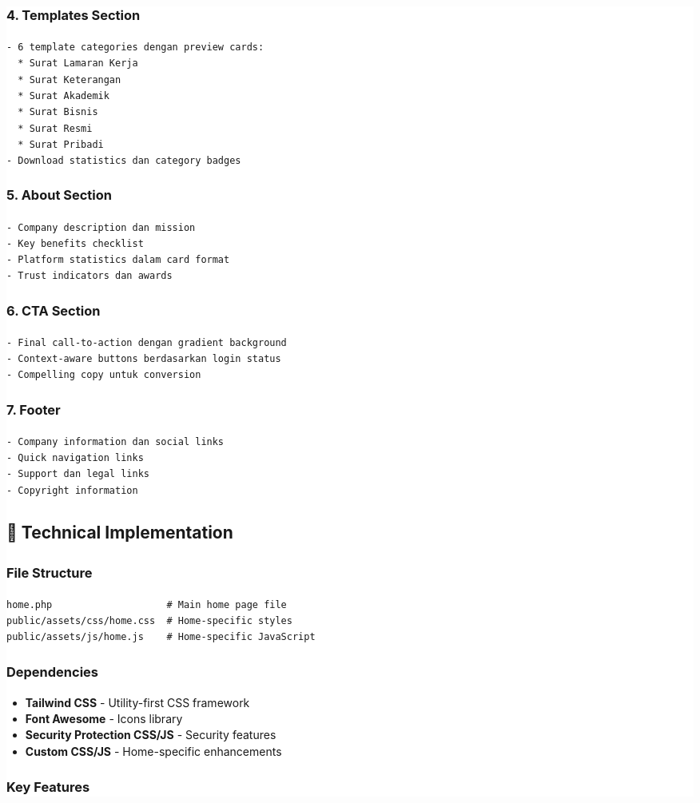 ### **4. Templates Section**
```html
- 6 template categories dengan preview cards:
  * Surat Lamaran Kerja
  * Surat Keterangan
  * Surat Akademik
  * Surat Bisnis
  * Surat Resmi
  * Surat Pribadi
- Download statistics dan category badges
```

### **5. About Section**
```html
- Company description dan mission
- Key benefits checklist
- Platform statistics dalam card format
- Trust indicators dan awards
```

### **6. CTA Section**
```html
- Final call-to-action dengan gradient background
- Context-aware buttons berdasarkan login status
- Compelling copy untuk conversion
```

### **7. Footer**
```html
- Company information dan social links
- Quick navigation links
- Support dan legal links
- Copyright information
```

## 🔧 Technical Implementation

### **File Structure**
```
home.php                    # Main home page file
public/assets/css/home.css  # Home-specific styles
public/assets/js/home.js    # Home-specific JavaScript
```

### **Dependencies**
- **Tailwind CSS** - Utility-first CSS framework
- **Font Awesome** - Icons library
- **Security Protection CSS/JS** - Security features
- **Custom CSS/JS** - Home-specific enhancements

### **Key Features**
